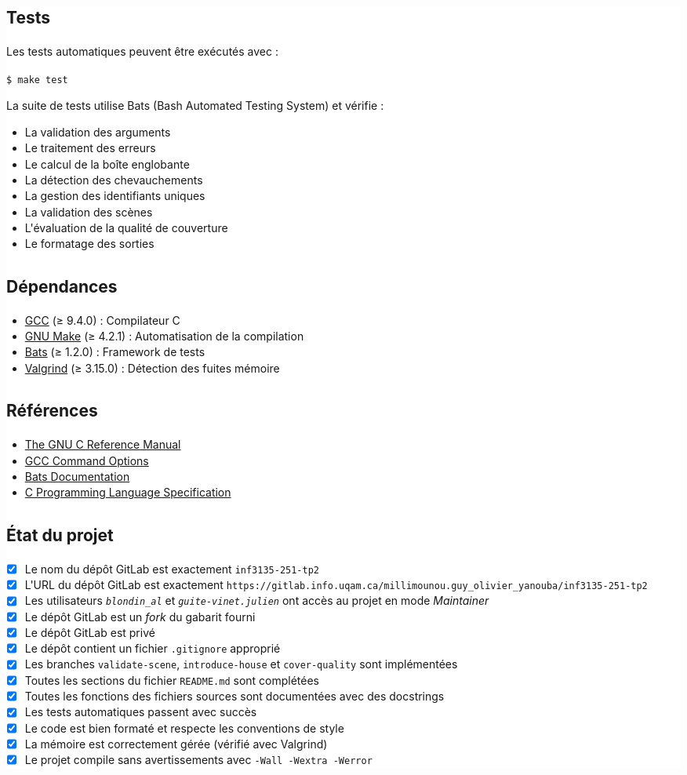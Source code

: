 ## Tests
Les tests automatiques peuvent être exécutés avec :
```sh
$ make test
```
La suite de tests utilise Bats (Bash Automated Testing System) et vérifie :
* La validation des arguments
* Le traitement des erreurs
* Le calcul de la boîte englobante
* La détection des chevauchements
* La gestion des identifiants uniques
* La validation des scènes
* L'évaluation de la qualité de couverture
* Le formatage des sorties

## Dépendances
* [GCC](https://gcc.gnu.org/) (≥ 9.4.0) : Compilateur C
* [GNU Make](https://www.gnu.org/software/make/) (≥ 4.2.1) : Automatisation de la compilation
* [Bats](https://github.com/bats-core/bats-core) (≥ 1.2.0) : Framework de tests
* [Valgrind](https://valgrind.org/) (≥ 3.15.0) : Détection des fuites mémoire

## Références
* [The GNU C Reference Manual](https://www.gnu.org/software/gnu-c-manual/)
* [GCC Command Options](https://gcc.gnu.org/onlinedocs/gcc/Invoking-GCC.html)
* [Bats Documentation](https://bats-core.readthedocs.io/)
* [C Programming Language Specification](https://www.iso.org/standard/74528.html)

## État du projet
* [X] Le nom du dépôt GitLab est exactement `inf3135-251-tp2`
* [X] L'URL du dépôt GitLab est exactement `https://gitlab.info.uqam.ca/millimounou.guy_olivier_yanouba/inf3135-251-tp2`
* [X] Les utilisateurs *`blondin_al`* et *`guite-vinet.julien`* ont accès au projet en mode *Maintainer*
* [X] Le dépôt GitLab est un *fork* du gabarit fourni
* [X] Le dépôt GitLab est privé
* [X] Le dépôt contient un fichier `.gitignore` approprié
* [X] Les branches `validate-scene`, `introduce-house` et `cover-quality` sont implémentées
* [X] Toutes les sections du fichier `README.md` sont complétées
* [X] Toutes les fonctions des fichiers sources sont documentées avec des docstrings
* [X] Les tests automatiques passent avec succès
* [X] Le code est bien formaté et respecte les conventions de style
* [X] La mémoire est correctement gérée (vérifié avec Valgrind)
* [X] Le projet compile sans avertissements avec `-Wall -Wextra -Werror`
